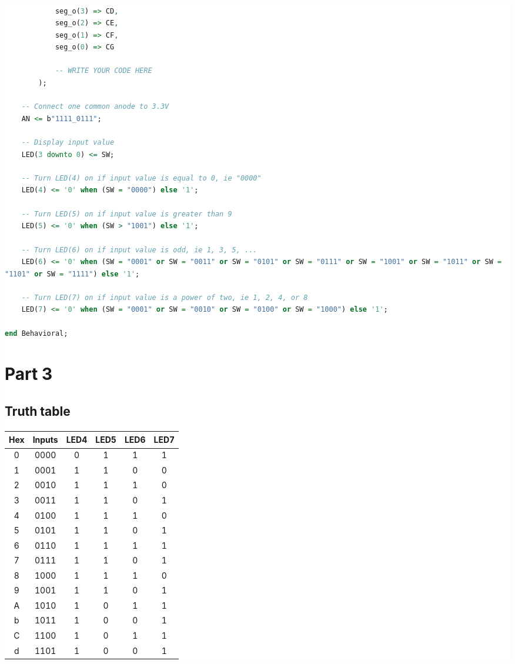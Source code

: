 ```` vhdl
            seg_o(3) => CD,
            seg_o(2) => CE,
            seg_o(1) => CF,
            seg_o(0) => CG

            -- WRITE YOUR CODE HERE
        );

    -- Connect one common anode to 3.3V
    AN <= b"1111_0111";

    -- Display input value
    LED(3 downto 0) <= SW;

    -- Turn LED(4) on if input value is equal to 0, ie "0000"
    LED(4) <= '0' when (SW = "0000") else '1';
    
    -- Turn LED(5) on if input value is greater than 9
    LED(5) <= '0' when (SW > "1001") else '1';
    
    -- Turn LED(6) on if input value is odd, ie 1, 3, 5, ...
    LED(6) <= '0' when (SW = "0001" or SW = "0011" or SW = "0101" or SW = "0111" or SW = "1001" or SW = "1011" or SW = "1101" or SW = "1111") else '1';
    
    -- Turn LED(7) on if input value is a power of two, ie 1, 2, 4, or 8
    LED(7) <= '0' when (SW = "0001" or SW = "0010" or SW = "0100" or SW = "1000") else '1';

end Behavioral;
````
# Part 3

## Truth table

| **Hex** | **Inputs** | **LED4** |**LED5**|**LED6**|**LED7**|
| :-: | :-: | :-: | :-: | :-: | :-: | 
| 0 | 0000 | 0 | 1 | 1 | 1 |
| 1 | 0001 | 1 | 1 | 0 | 0 |
| 2 | 0010 | 1 | 1 | 1 | 0 | 
| 3 | 0011 | 1 | 1 | 0 | 1 | 
| 4 | 0100 | 1 | 1 | 1 | 0 |
| 5 | 0101 | 1 | 1 | 0 | 1 |
| 6 | 0110 | 1 | 1 | 1 | 1 | 
| 7 | 0111 | 1 | 1 | 0 | 1 |
| 8 | 1000 | 1 | 1 | 1 | 0 |
| 9 | 1001 | 1 | 1 | 0 | 1 |
| A | 1010 | 1 | 0 | 1 | 1 |
| b | 1011 | 1 | 0 | 0 | 1 |
| C | 1100 | 1 | 0 | 1 | 1 |
| d | 1101 | 1 | 0 | 0 | 1 |